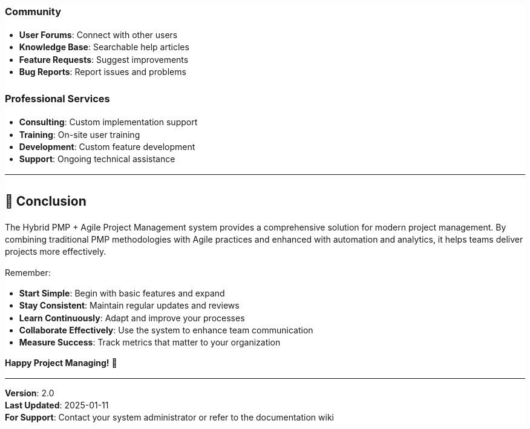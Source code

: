 ### Community
- **User Forums**: Connect with other users
- **Knowledge Base**: Searchable help articles
- **Feature Requests**: Suggest improvements
- **Bug Reports**: Report issues and problems

### Professional Services
- **Consulting**: Custom implementation support
- **Training**: On-site user training
- **Development**: Custom feature development
- **Support**: Ongoing technical assistance

---

## 🎉 Conclusion

The Hybrid PMP + Agile Project Management system provides a comprehensive solution for modern project management. By combining traditional PMP methodologies with Agile practices and enhanced with automation and analytics, it helps teams deliver projects more effectively.

Remember:
- **Start Simple**: Begin with basic features and expand
- **Stay Consistent**: Maintain regular updates and reviews
- **Learn Continuously**: Adapt and improve your processes
- **Collaborate Effectively**: Use the system to enhance team communication
- **Measure Success**: Track metrics that matter to your organization

**Happy Project Managing!** 🚀

---

**Version**: 2.0  
**Last Updated**: 2025-01-11  
**For Support**: Contact your system administrator or refer to the documentation wiki
